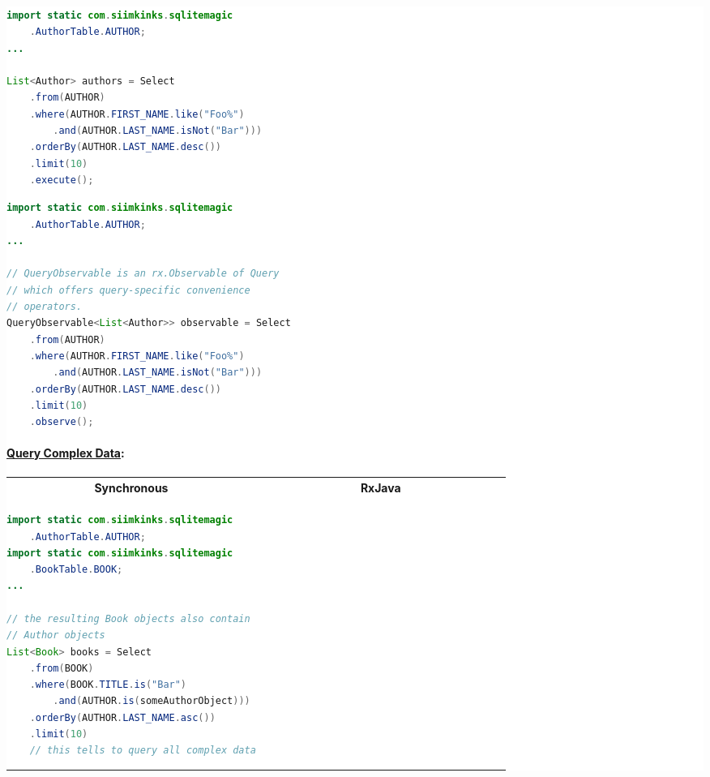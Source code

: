 ```java
import static com.siimkinks.sqlitemagic
    .AuthorTable.AUTHOR;
...

List<Author> authors = Select
    .from(AUTHOR)
    .where(AUTHOR.FIRST_NAME.like("Foo%")
        .and(AUTHOR.LAST_NAME.isNot("Bar")))
    .orderBy(AUTHOR.LAST_NAME.desc())
    .limit(10)
    .execute();


```

</td>
<td style="padding:0; margin:0; border:none; width:50%;">

```java
import static com.siimkinks.sqlitemagic
    .AuthorTable.AUTHOR;
...

// QueryObservable is an rx.Observable of Query
// which offers query-specific convenience
// operators.
QueryObservable<List<Author>> observable = Select
    .from(AUTHOR)
    .where(AUTHOR.FIRST_NAME.like("Foo%")
        .and(AUTHOR.LAST_NAME.isNot("Bar")))
    .orderBy(AUTHOR.LAST_NAME.desc())
    .limit(10)
    .observe();
```

</td>
</tr>
</table>

#### [Query Complex Data](https://github.com/SiimKinks/sqlitemagic/wiki/Automatic-SQL-Perfecting):

<table style="width:100%; border-collapse: collapse;" >
<tr>
<th>Synchronous</th>
<th>RxJava</th>
</tr>
<tr style="background: none">
<td style="padding:0; margin:0; border:none; width:50%;">

```java
import static com.siimkinks.sqlitemagic
    .AuthorTable.AUTHOR;
import static com.siimkinks.sqlitemagic
    .BookTable.BOOK;
...

// the resulting Book objects also contain
// Author objects
List<Book> books = Select
    .from(BOOK)
    .where(BOOK.TITLE.is("Bar")
        .and(AUTHOR.is(someAuthorObject)))
    .orderBy(AUTHOR.LAST_NAME.asc())
    .limit(10)
    // this tells to query all complex data
```